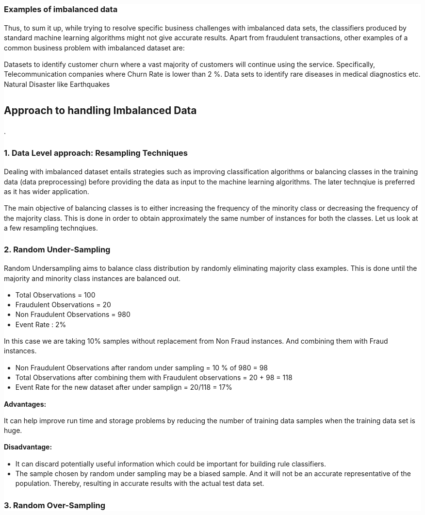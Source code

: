 ### Examples of imbalanced data

Thus, to sum it up, while trying to resolve specific business challenges with imbalanced data sets, the classifiers produced by standard machine learning algorithms might not give accurate results. Apart from fraudulent transactions, other examples of a common business problem with imbalanced dataset are:

Datasets to identify customer churn where a vast majority of customers will continue using the service. Specifically, Telecommunication companies where Churn Rate is lower than 2 %.
Data sets to identify rare diseases in medical diagnostics etc.
Natural Disaster like Earthquakes

## Approach to handling Imbalanced Data
.

### 1. Data Level approach: Resampling Techniques
Dealing with imbalanced dataset entails strategies such as improving classification algorithms or balancing classes in the training data (data preprocessing) before providing the data as input to the machine learning algorithms. The later technqiue is preferred as it has wider application.

The main objective of balancing classes is to either increasing the frequency of the minority class or decreasing the frequency of the majority class. This is done in order to obtain approximately the same number of instances for both the classes. Let us look at a few resampling technqiues.

### 2. Random Under-Sampling
Random Undersampling aims to balance class distribution by randomly eliminating majority class examples. This is done until the majority and minority class instances are balanced out.

- Total Observations = 100
- Fraudulent Observations = 20
- Non Fraudulent Observations = 980
- Event Rate : 2%

In this case we are taking 10% samples without replacement from Non Fraud instances. And combining them with Fraud instances.

- Non Fraudulent Observations after random under sampling = 10 % of 980 = 98
- Total Observations after combining them with Fraudulent observations = 20 + 98 = 118
- Event Rate for the new dataset after under samplign = 20/118 = 17%

<b> Advantages: </b>

It can help improve run time and storage problems by reducing the number of training data samples when the training data set is huge.

<b> Disadvantage: </b>

- It can discard potentially useful information which could be important for building rule classifiers.
- The sample chosen by random under sampling may be a biased sample. And it will not be an accurate representative of the population. Thereby, resulting in accurate results with the actual test data set.


### 3. Random Over-Sampling
